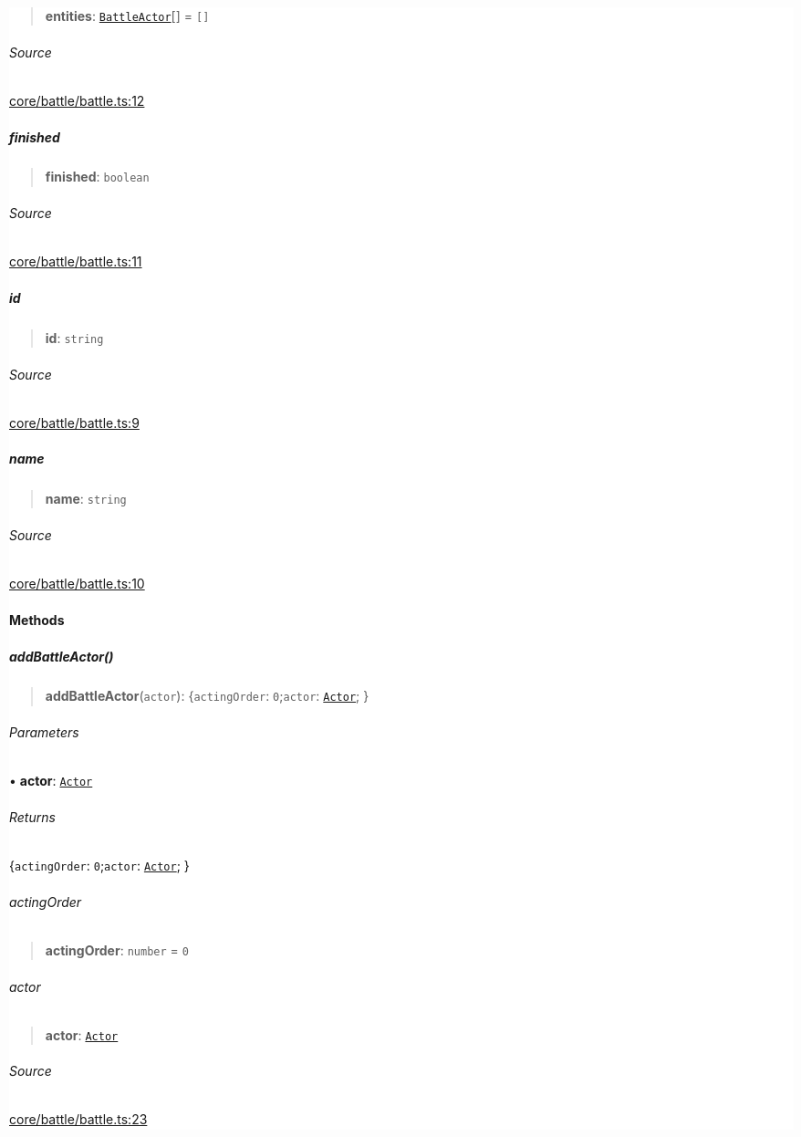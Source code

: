 > **entities**: [`BattleActor`](globals.md#battleactor)[] = `[]`

###### Source

[core/battle/battle.ts:12](https://github.com/maxpaj/roleplayer/blob/a58ecb2/packages/roleplayer/src/core/battle/battle.ts#L12)

##### finished

> **finished**: `boolean`

###### Source

[core/battle/battle.ts:11](https://github.com/maxpaj/roleplayer/blob/a58ecb2/packages/roleplayer/src/core/battle/battle.ts#L11)

##### id

> **id**: `string`

###### Source

[core/battle/battle.ts:9](https://github.com/maxpaj/roleplayer/blob/a58ecb2/packages/roleplayer/src/core/battle/battle.ts#L9)

##### name

> **name**: `string`

###### Source

[core/battle/battle.ts:10](https://github.com/maxpaj/roleplayer/blob/a58ecb2/packages/roleplayer/src/core/battle/battle.ts#L10)

#### Methods

##### addBattleActor()

> **addBattleActor**(`actor`): \{`actingOrder`: `0`;`actor`: [`Actor`](globals.md#actor);  }

###### Parameters

• **actor**: [`Actor`](globals.md#actor)

###### Returns

\{`actingOrder`: `0`;`actor`: [`Actor`](globals.md#actor);  }

###### actingOrder

> **actingOrder**: `number` = `0`

###### actor

> **actor**: [`Actor`](globals.md#actor)

###### Source

[core/battle/battle.ts:23](https://github.com/maxpaj/roleplayer/blob/a58ecb2/packages/roleplayer/src/core/battle/battle.ts#L23)
